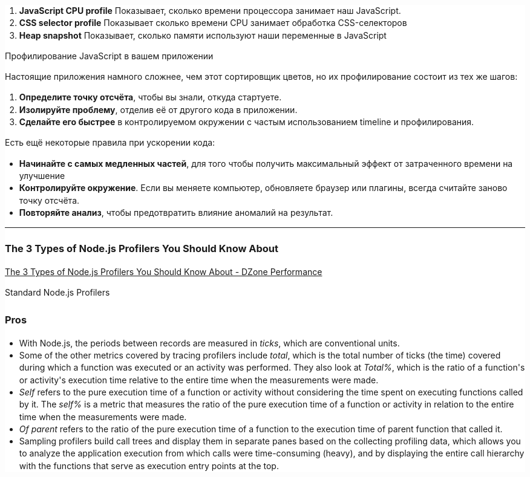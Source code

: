 1. **JavaScript CPU profile**
   Показывает, сколько времени процессора занимает наш JavaScript.
2. **CSS selector profile**
   Показывает сколько времени CPU занимает обработка CSS-селекторов
3. **Heap snapshot**
   Показывает, сколько памяти используют наши переменные в JavaScript

Профилирование JavaScript в вашем приложении

Настоящие приложения намного сложнее, чем этот сортировщик цветов, но их профилирование состоит из тех же шагов:

1. **Определите точку отсчёта**, чтобы вы знали, откуда стартуете.
2. **Изолируйте проблему**, отделив её от другого кода в приложении.
3. **Сделайте его быстрее** в контролируемом окружении с частым использованием timeline и профилирования.

Есть ещё некоторые правила при ускорении кода:

- **Начинайте с самых медленных частей**, для того чтобы получить максимальный эффект от затраченного времени на улучшение
- **Контролируйте окружение**. Если вы меняете компьютер, обновляете браузер или плагины, всегда считайте заново точку отсчёта.
- **Повторяйте анализ**, чтобы предотвратить влияние аномалий на результат.

---

### The 3 Types of Node.js Profilers You Should Know About

[The 3 Types of Node.js Profilers You Should Know About - DZone Performance](https://dzone.com/articles/the-3-types-of-nodejs-profilers-you-should-know-ab)

Standard Node.js Profilers

### Pros

- With Node.js, the periods between records are measured in _ticks_, which are conventional units.
- Some of the other metrics covered by tracing profilers include _total_, which is the total number of ticks (the time) covered during which a
  function was executed or an activity was performed. They also look at _Total%_, which is the ratio of a function's or activity's execution time relative to the entire time when the measurements were made.
- _Self_ refers to the pure execution time of a function or
  activity without considering the time spent on executing functions
  called by it. The _self%_ is a metric that measures the ratio of
  the pure execution time of a function or activity in relation to the
  entire time when the measurements were made.
- _Of parent_ refers to the ratio of the pure execution time of a function to the execution time of parent function that called it.
- Sampling profilers build call trees and display them in separate
  panes based on the collecting profiling data, which allows you to
  analyze the application execution from which calls were time-consuming
  (heavy), and by displaying the entire call hierarchy with the functions
  that serve as execution entry points at the top.
